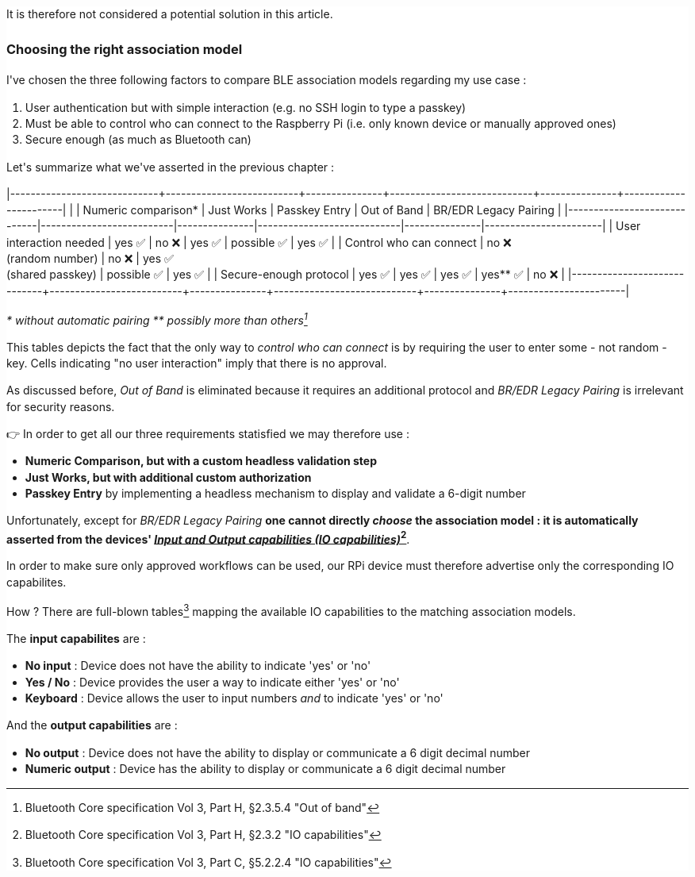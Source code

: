 It is therefore not considered a potential solution in this article.


### Choosing the right association model

I've chosen the three following factors to compare BLE association models regarding my use case :

1. User authentication but with simple interaction (e.g. no SSH login to type a passkey)
2. Must be able to control who can connect to the Raspberry Pi (i.e. only known device or manually approved ones)
3. Secure enough (as much as Bluetooth can)

Let's summarize what we've asserted in the previous chapter :

|-----------------------------+--------------------------+---------------+----------------------------+---------------+-----------------------|
|                             |  Numeric comparison\*    |  Just Works   |  Passkey Entry             |  Out of Band  | BR/EDR Legacy Pairing |
|-----------------------------|--------------------------|---------------|----------------------------|---------------|-----------------------|
| User interaction needed     | yes ✅                   | no ❌         | yes ✅                     | possible ✅   | yes ✅                |
| Control who can connect     | no ❌<br>(random number) | no ❌         | yes ✅<br>(shared passkey) | possible ✅   | yes ✅                |
| Secure-enough protocol      | yes ✅                   | yes ✅        | yes ✅                     | yes\*\* ✅    | no ❌                 |
|-----------------------------+--------------------------+---------------+----------------------------+---------------+-----------------------|

*\* without automatic pairing*
*\*\* possibly more than others[^6]*

This tables depicts the fact that the only way to *control who can connect* is by requiring the user to enter some - not random - key. Cells indicating "no user interaction" imply that there is no approval.

As discussed before, *Out of Band* is eliminated because it requires an additional protocol and *BR/EDR Legacy Pairing* is irrelevant for security reasons.

👉 In order to get all our three requirements statisfied we may therefore use :

- **Numeric Comparison, but with a custom headless validation step**
- **Just Works, but with additional custom authorization**
- **Passkey Entry** by implementing a headless mechanism to display and validate a 6-digit number

Unfortunately, except for *BR/EDR Legacy Pairing* **one cannot directly *choose* the association model : it is automatically asserted from the devices' [*Input and Output capabilities (IO capabilities)*](https://www.bluetooth.com/blog/bluetooth-pairing-part-1-pairing-feature-exchange/)[^7]**.

In order to make sure only approved workflows can be used, our RPi device must therefore advertise only the corresponding IO capabilites.

How ? There are full-blown tables[^3] mapping the available IO capabilities to the matching association models.

The **input capabilites** are :
- **No input** : Device does not have the ability to indicate 'yes' or 'no'
- **Yes / No** : Device provides the user a way to indicate either 'yes' or 'no'
- **Keyboard** : Device allows the user to input numbers *and* to indicate 'yes' or 'no'

And the **output capabilities** are :
- **No output** : Device does not have the ability to display or communicate a
6 digit decimal number
- **Numeric output** : Device has the ability to display or communicate a 6 digit decimal number


[^1]: Bluetooth Core specification Vol 1, Part A, §5.3 "SECURE CONNECTIONS ONLY MODE"
[^2]: Bluetooth Core specification Vol 1, Part A, §5.2 "BR/EDR SECURE SIMPLE PAIRING"
[^3]: Bluetooth Core specification Vol 3, Part C, §5.2.2.4 "IO capabilities"
[^4]: Bluetooth Core specification Vol 2, Part F, §4.2 "SIMPLE PAIRING MESSAGE SEQUENCE CHARTS"
[^5]: Bluetooth Core specification Vol 2, Part H, §7.2.3 "Authentication stage 1: Passkey Entry protocol"
[^6]: Bluetooth Core specification Vol 3, Part H, §2.3.5.4 "Out of band"
[^7]: Bluetooth Core specification Vol 3, Part H, §2.3.2 "IO capabilities"